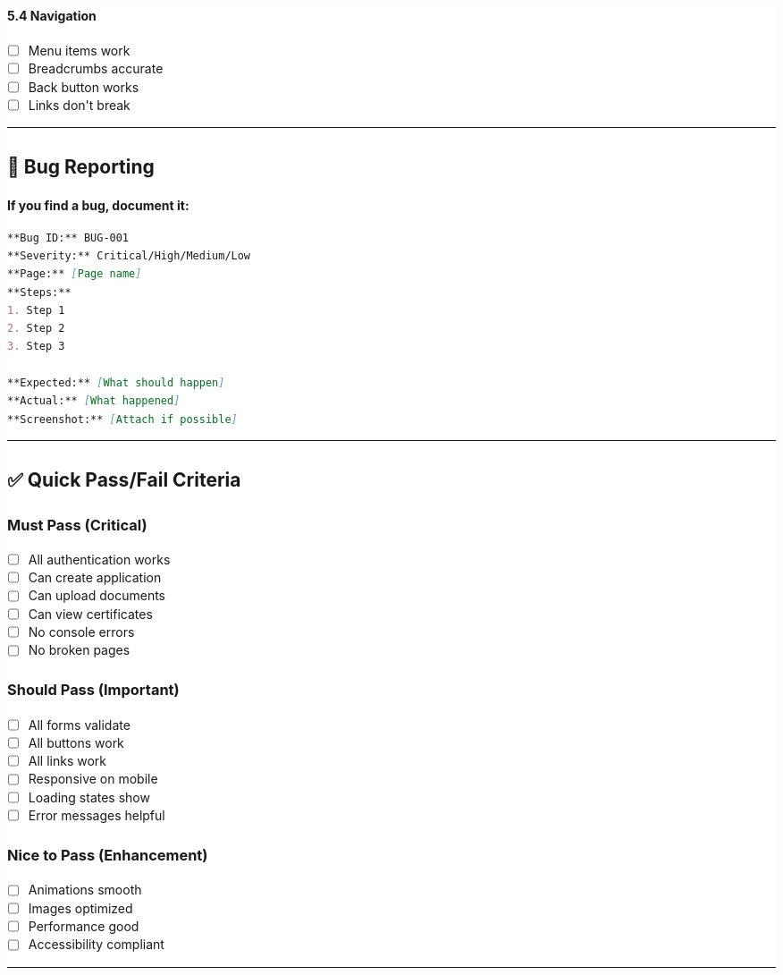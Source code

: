 #### 5.4 Navigation
- [ ] Menu items work
- [ ] Breadcrumbs accurate
- [ ] Back button works
- [ ] Links don't break

---

## 🐛 Bug Reporting

**If you find a bug, document it:**

```markdown
**Bug ID:** BUG-001
**Severity:** Critical/High/Medium/Low
**Page:** [Page name]
**Steps:**
1. Step 1
2. Step 2
3. Step 3

**Expected:** [What should happen]
**Actual:** [What happened]
**Screenshot:** [Attach if possible]
```

---

## ✅ Quick Pass/Fail Criteria

### Must Pass (Critical)
- [ ] All authentication works
- [ ] Can create application
- [ ] Can upload documents
- [ ] Can view certificates
- [ ] No console errors
- [ ] No broken pages

### Should Pass (Important)
- [ ] All forms validate
- [ ] All buttons work
- [ ] All links work
- [ ] Responsive on mobile
- [ ] Loading states show
- [ ] Error messages helpful

### Nice to Pass (Enhancement)
- [ ] Animations smooth
- [ ] Images optimized
- [ ] Performance good
- [ ] Accessibility compliant

---